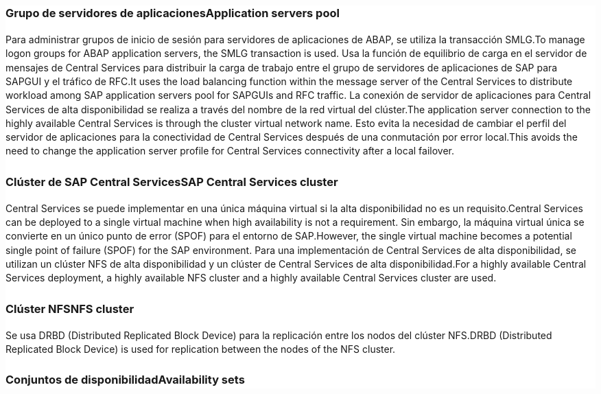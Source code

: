 ### <a name="application-servers-pool"></a><span data-ttu-id="0eac4-168">Grupo de servidores de aplicaciones</span><span class="sxs-lookup"><span data-stu-id="0eac4-168">Application servers pool</span></span>

<span data-ttu-id="0eac4-169">Para administrar grupos de inicio de sesión para servidores de aplicaciones de ABAP, se utiliza la transacción SMLG.</span><span class="sxs-lookup"><span data-stu-id="0eac4-169">To manage logon groups for ABAP application servers, the SMLG transaction is used.</span></span> <span data-ttu-id="0eac4-170">Usa la función de equilibrio de carga en el servidor de mensajes de Central Services para distribuir la carga de trabajo entre el grupo de servidores de aplicaciones de SAP para SAPGUI y el tráfico de RFC.</span><span class="sxs-lookup"><span data-stu-id="0eac4-170">It uses the load balancing function within the message server of the Central Services to distribute workload among SAP application servers pool for SAPGUIs and RFC traffic.</span></span> <span data-ttu-id="0eac4-171">La conexión de servidor de aplicaciones para Central Services de alta disponibilidad se realiza a través del nombre de la red virtual del clúster.</span><span class="sxs-lookup"><span data-stu-id="0eac4-171">The application server connection to the highly available Central Services is through the cluster virtual network name.</span></span> <span data-ttu-id="0eac4-172">Esto evita la necesidad de cambiar el perfil del servidor de aplicaciones para la conectividad de Central Services después de una conmutación por error local.</span><span class="sxs-lookup"><span data-stu-id="0eac4-172">This avoids the need to change the application server profile for Central Services connectivity after a local failover.</span></span>

### <a name="sap-central-services-cluster"></a><span data-ttu-id="0eac4-173">Clúster de SAP Central Services</span><span class="sxs-lookup"><span data-stu-id="0eac4-173">SAP Central Services cluster</span></span>

<span data-ttu-id="0eac4-174">Central Services se puede implementar en una única máquina virtual si la alta disponibilidad no es un requisito.</span><span class="sxs-lookup"><span data-stu-id="0eac4-174">Central Services can be deployed to a single virtual machine when high availability is not a requirement.</span></span> <span data-ttu-id="0eac4-175">Sin embargo, la máquina virtual única se convierte en un único punto de error (SPOF) para el entorno de SAP.</span><span class="sxs-lookup"><span data-stu-id="0eac4-175">However, the single virtual machine becomes a potential single point of failure (SPOF) for the SAP environment.</span></span> <span data-ttu-id="0eac4-176">Para una implementación de Central Services de alta disponibilidad, se utilizan un clúster NFS de alta disponibilidad y un clúster de Central Services de alta disponibilidad.</span><span class="sxs-lookup"><span data-stu-id="0eac4-176">For a highly available Central Services deployment, a highly available NFS cluster and a highly available Central Services cluster are used.</span></span>

### <a name="nfs-cluster"></a><span data-ttu-id="0eac4-177">Clúster NFS</span><span class="sxs-lookup"><span data-stu-id="0eac4-177">NFS cluster</span></span>

<span data-ttu-id="0eac4-178">Se usa DRBD (Distributed Replicated Block Device) para la replicación entre los nodos del clúster NFS.</span><span class="sxs-lookup"><span data-stu-id="0eac4-178">DRBD (Distributed Replicated Block Device) is used for replication between the nodes of the NFS cluster.</span></span>

### <a name="availability-sets"></a><span data-ttu-id="0eac4-179">Conjuntos de disponibilidad</span><span class="sxs-lookup"><span data-stu-id="0eac4-179">Availability sets</span></span>
